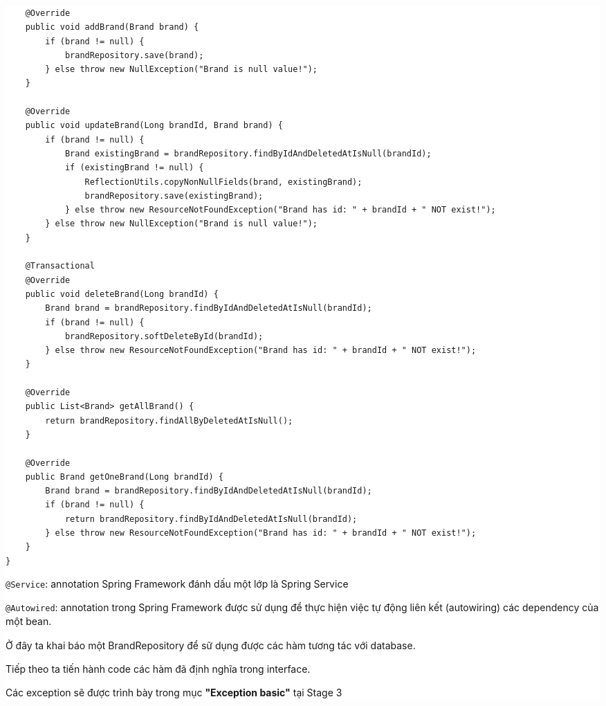 ```
    @Override
    public void addBrand(Brand brand) {
        if (brand != null) {
            brandRepository.save(brand);
        } else throw new NullException("Brand is null value!");
    }

    @Override
    public void updateBrand(Long brandId, Brand brand) {
        if (brand != null) {
            Brand existingBrand = brandRepository.findByIdAndDeletedAtIsNull(brandId);
            if (existingBrand != null) {
                ReflectionUtils.copyNonNullFields(brand, existingBrand);
                brandRepository.save(existingBrand);
            } else throw new ResourceNotFoundException("Brand has id: " + brandId + " NOT exist!");
        } else throw new NullException("Brand is null value!");
    }

    @Transactional
    @Override
    public void deleteBrand(Long brandId) {
        Brand brand = brandRepository.findByIdAndDeletedAtIsNull(brandId);
        if (brand != null) {
            brandRepository.softDeleteById(brandId);
        } else throw new ResourceNotFoundException("Brand has id: " + brandId + " NOT exist!");
    }

    @Override
    public List<Brand> getAllBrand() {
        return brandRepository.findAllByDeletedAtIsNull();
    }

    @Override
    public Brand getOneBrand(Long brandId) {
        Brand brand = brandRepository.findByIdAndDeletedAtIsNull(brandId);
        if (brand != null) {
            return brandRepository.findByIdAndDeletedAtIsNull(brandId);
        } else throw new ResourceNotFoundException("Brand has id: " + brandId + " NOT exist!");
    }
}
```

`@Service`: annotation Spring Framework đánh dấu một lớp là Spring Service

`@Autowired`:  annotation trong Spring Framework được sử dụng để thực hiện
việc tự động liên kết (autowiring) các dependency của một bean.

Ở đây ta khai báo một BrandRepository để sữ dụng được các hàm tương tác
với database.

Tiếp theo ta tiến hành code các hàm đã định nghĩa trong interface.

Các exception sẽ được trình bày trong mục **"Exception basic"** tại Stage 3
